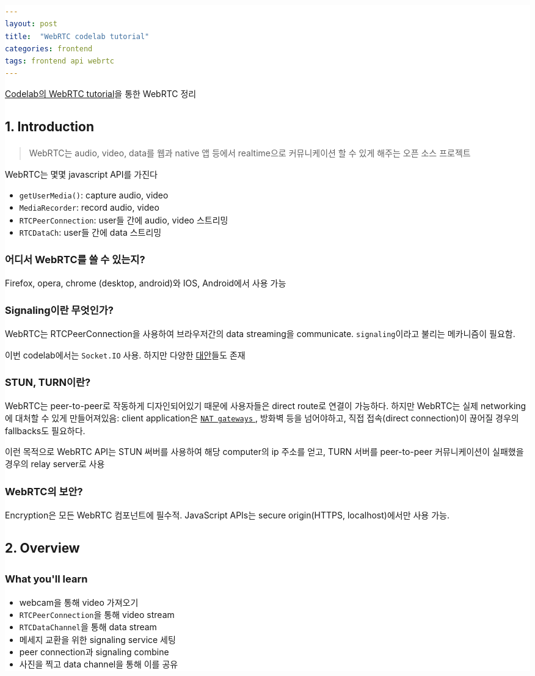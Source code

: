 ```yaml
---
layout: post
title:  "WebRTC codelab tutorial"
categories: frontend
tags: frontend api webrtc
---
```


[Codelab의 WebRTC tutorial](https://codelabs.developers.google.com/codelabs/webrtc-web/#0)을 통한 WebRTC 정리


## 1. Introduction

> WebRTC는 audio, video, data를 웹과 native 앱 등에서 realtime으로 커뮤니케이션 할 수 있게 해주는 오픈 소스 프로젝트

WebRTC는 몇몇 javascript API를 가진다
- `getUserMedia()`: capture audio, video
- `MediaRecorder`: record audio, video
- `RTCPeerConnection`: user들 간에 audio, video 스트리밍
- `RTCDataCh`: user들 간에 data 스트리밍

### 어디서 WebRTC를 쓸 수 있는지?
Firefox, opera, chrome (desktop, android)와 IOS, Android에서 사용 가능

### Signaling이란 무엇인가? 
WebRTC는 RTCPeerConnection을 사용하여 브라우저간의 data streaming을 communicate. `signaling`이라고 불리는 메카니즘이 필요함.

이번 codelab에서는 `Socket.IO` 사용. 하지만 다양한 [대안](https://github.com/muaz-khan/WebRTC-Experiment/blob/master/Signaling.md)들도 존재


### STUN, TURN이란?
WebRTC는 peer-to-peer로 작동하게 디자인되어있기 때문에 사용자들은 direct route로 연결이 가능하다. 하지만 WebRTC는 실제 networking에 대처할 수 있게 만들어져있음: client application은 [ `NAT gateways` ](https://en.wikipedia.org/wiki/NAT_traversal), 방화벽 등을 넘어야하고, 직접 접속(direct connection)이 끊어질 경우의 fallbacks도 필요하다. 		

이런 목적으로 WebRTC API는 STUN 써버를 사용하여 해당 computer의 ip 주소를 얻고, TURN 서버를 peer-to-peer 커뮤니케이션이 실패했을 경우의 relay server로 사용

### WebRTC의 보안?
Encryption은 모든 WebRTC 컴포넌트에 필수적. JavaScript APIs는 secure origin(HTTPS, localhost)에서만 사용 가능.


## 2. Overview

### What you'll learn
- webcam을 통해 video 가져오기
- `RTCPeerConnection`을 통해 video stream
- `RTCDataChannel`을 통해 data stream
- 메세지 교환을 위한 signaling service 세팅
- peer connection과 signaling combine 
- 사진을 찍고 data channel을 통해 이를 공유
